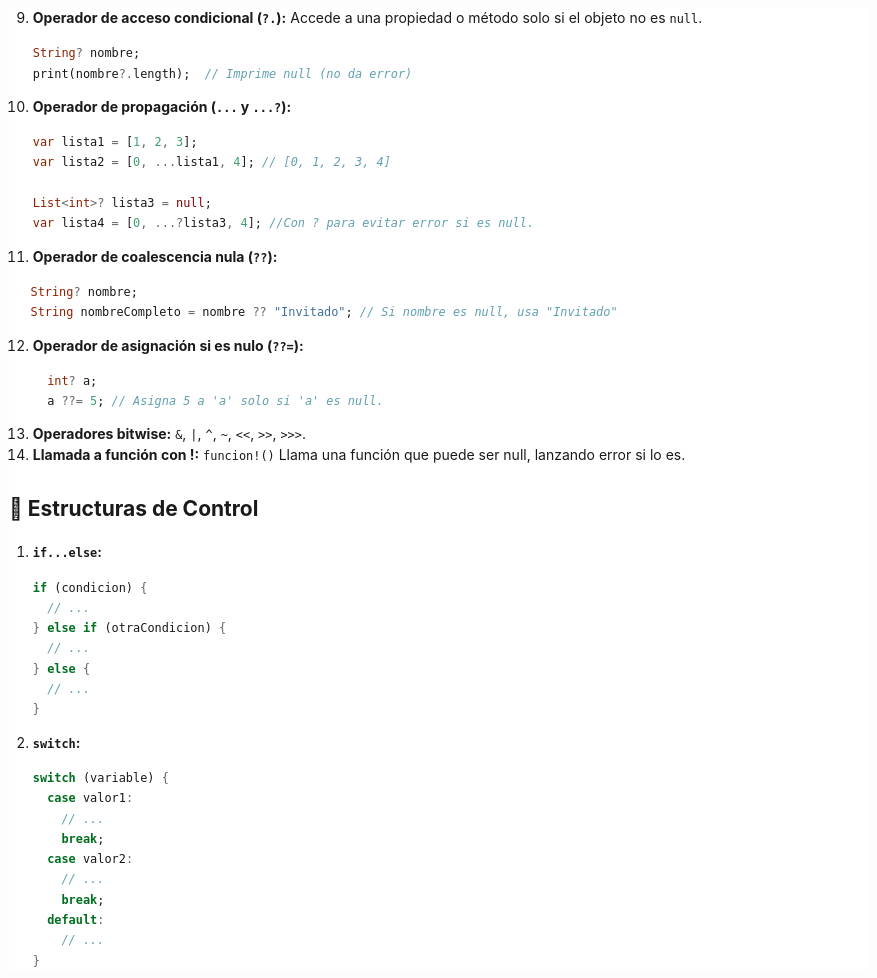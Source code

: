 9.  **Operador de acceso condicional (`?.`):**  Accede a una propiedad o método solo si el objeto no es `null`.

    ```dart
    String? nombre;
    print(nombre?.length);  // Imprime null (no da error)
    ```
10. **Operador de propagación (`...` y `...?`):**

    ```dart
    var lista1 = [1, 2, 3];
    var lista2 = [0, ...lista1, 4]; // [0, 1, 2, 3, 4]

    List<int>? lista3 = null;
    var lista4 = [0, ...?lista3, 4]; //Con ? para evitar error si es null.
    ```
11. **Operador de coalescencia nula (`??`):**

   ```dart
      String? nombre;
      String nombreCompleto = nombre ?? "Invitado"; // Si nombre es null, usa "Invitado"
   ```

12. **Operador de asignación si es nulo (`??=`):**
    ```dart
      int? a;
      a ??= 5; // Asigna 5 a 'a' solo si 'a' es null.
    ```
13. **Operadores bitwise:** `&`, `|`, `^`, `~`, `<<`, `>>`, `>>>`.
14. **Llamada a función con !:** `funcion!()` Llama una función que puede ser null, lanzando error si lo es.

## 📝 Estructuras de Control

1.  **`if...else`:**

    ```dart
    if (condicion) {
      // ...
    } else if (otraCondicion) {
      // ...
    } else {
      // ...
    }
    ```

2.  **`switch`:**

    ```dart
    switch (variable) {
      case valor1:
        // ...
        break;
      case valor2:
        // ...
        break;
      default:
        // ...
    }
    ```

